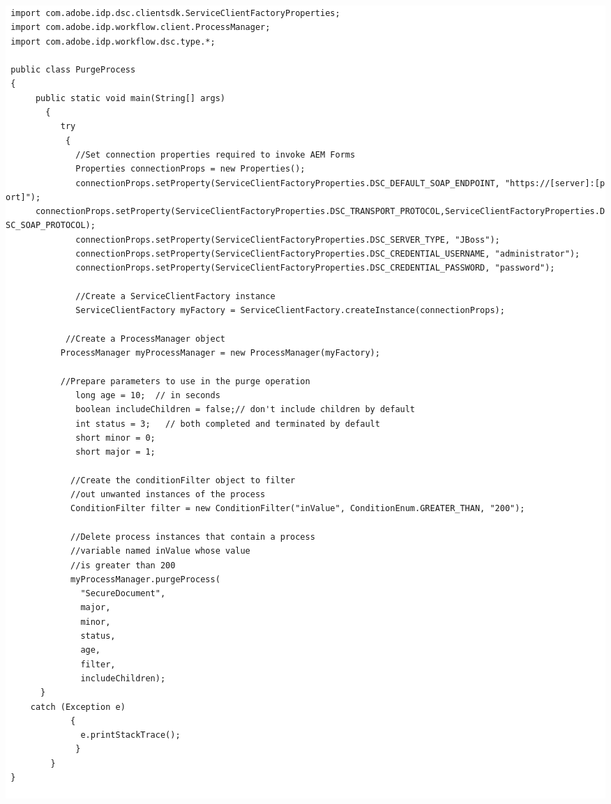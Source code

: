 ```as3
 import com.adobe.idp.dsc.clientsdk.ServiceClientFactoryProperties; 
 import com.adobe.idp.workflow.client.ProcessManager; 
 import com.adobe.idp.workflow.dsc.type.*; 
  
 public class PurgeProcess 
 { 
      public static void main(String[] args)  
        { 
           try 
            { 
              //Set connection properties required to invoke AEM Forms                                                                                                                        
              Properties connectionProps = new Properties(); 
              connectionProps.setProperty(ServiceClientFactoryProperties.DSC_DEFAULT_SOAP_ENDPOINT, "https://[server]:[port]"); 
      connectionProps.setProperty(ServiceClientFactoryProperties.DSC_TRANSPORT_PROTOCOL,ServiceClientFactoryProperties.DSC_SOAP_PROTOCOL);           
              connectionProps.setProperty(ServiceClientFactoryProperties.DSC_SERVER_TYPE, "JBoss"); 
              connectionProps.setProperty(ServiceClientFactoryProperties.DSC_CREDENTIAL_USERNAME, "administrator"); 
              connectionProps.setProperty(ServiceClientFactoryProperties.DSC_CREDENTIAL_PASSWORD, "password"); 
  
              //Create a ServiceClientFactory instance 
              ServiceClientFactory myFactory = ServiceClientFactory.createInstance(connectionProps); 
      
            //Create a ProcessManager object 
           ProcessManager myProcessManager = new ProcessManager(myFactory); 
  
           //Prepare parameters to use in the purge operation 
              long age = 10;  // in seconds 
              boolean includeChildren = false;// don't include children by default 
              int status = 3;   // both completed and terminated by default 
              short minor = 0; 
              short major = 1;  
      
             //Create the conditionFilter object to filter 
             //out unwanted instances of the process 
             ConditionFilter filter = new ConditionFilter("inValue", ConditionEnum.GREATER_THAN, "200"); 
      
             //Delete process instances that contain a process  
             //variable named inValue whose value 
             //is greater than 200 
             myProcessManager.purgeProcess( 
               "SecureDocument", 
               major,  
               minor,  
               status,  
               age, 
               filter, 
               includeChildren); 
       } 
     catch (Exception e)  
             { 
               e.printStackTrace(); 
              } 
         } 
 } 
 
```